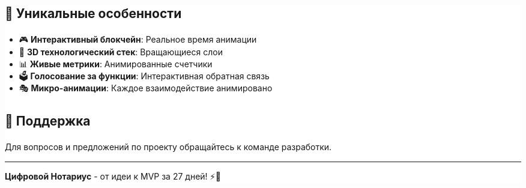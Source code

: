 ## 🌟 Уникальные особенности

- 🎮 **Интерактивный блокчейн**: Реальное время анимации
- 🎯 **3D технологический стек**: Вращающиеся слои
- 📊 **Живые метрики**: Анимированные счетчики
- 🗳️ **Голосование за функции**: Интерактивная обратная связь
- 🎭 **Микро-анимации**: Каждое взаимодействие анимировано

## 🤝 Поддержка

Для вопросов и предложений по проекту обращайтесь к команде разработки.

---

**Цифровой Нотариус** - от идеи к MVP за 27 дней! ⚡🚀
